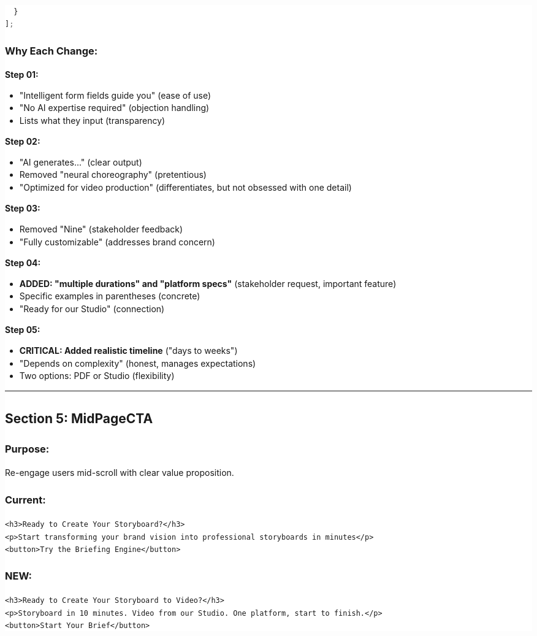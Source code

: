 ```typescript
  }
];
```

### Why Each Change:

**Step 01:**
- "Intelligent form fields guide you" (ease of use)
- "No AI expertise required" (objection handling)
- Lists what they input (transparency)

**Step 02:**
- "AI generates..." (clear output)
- Removed "neural choreography" (pretentious)
- "Optimized for video production" (differentiates, but not obsessed with one detail)

**Step 03:**
- Removed "Nine" (stakeholder feedback)
- "Fully customizable" (addresses brand concern)

**Step 04:**
- **ADDED: "multiple durations" and "platform specs"** (stakeholder request, important feature)
- Specific examples in parentheses (concrete)
- "Ready for our Studio" (connection)

**Step 05:**
- **CRITICAL: Added realistic timeline** ("days to weeks")
- "Depends on complexity" (honest, manages expectations)
- Two options: PDF or Studio (flexibility)

---

## Section 5: MidPageCTA

### Purpose:
Re-engage users mid-scroll with clear value proposition.

### Current:

```tsx
<h3>Ready to Create Your Storyboard?</h3>
<p>Start transforming your brand vision into professional storyboards in minutes</p>
<button>Try the Briefing Engine</button>
```

### NEW:

```tsx
<h3>Ready to Create Your Storyboard to Video?</h3>
<p>Storyboard in 10 minutes. Video from our Studio. One platform, start to finish.</p>
<button>Start Your Brief</button>
```
